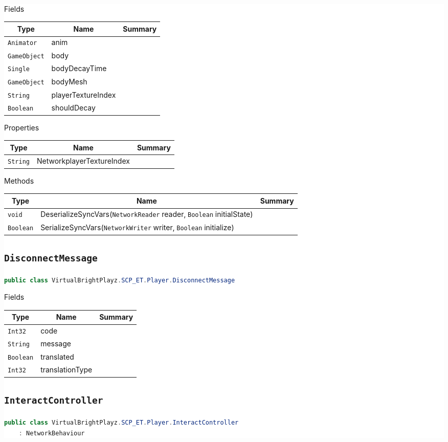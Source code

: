 Fields

| Type | Name | Summary | 
| --- | --- | --- | 
| `Animator` | anim |  | 
| `GameObject` | body |  | 
| `Single` | bodyDecayTime |  | 
| `GameObject` | bodyMesh |  | 
| `String` | playerTextureIndex |  | 
| `Boolean` | shouldDecay |  | 


Properties

| Type | Name | Summary | 
| --- | --- | --- | 
| `String` | NetworkplayerTextureIndex |  | 


Methods

| Type | Name | Summary | 
| --- | --- | --- | 
| `void` | DeserializeSyncVars(`NetworkReader` reader, `Boolean` initialState) |  | 
| `Boolean` | SerializeSyncVars(`NetworkWriter` writer, `Boolean` initialize) |  | 


## `DisconnectMessage`

```csharp
public class VirtualBrightPlayz.SCP_ET.Player.DisconnectMessage

```

Fields

| Type | Name | Summary | 
| --- | --- | --- | 
| `Int32` | code |  | 
| `String` | message |  | 
| `Boolean` | translated |  | 
| `Int32` | translationType |  | 


## `InteractController`

```csharp
public class VirtualBrightPlayz.SCP_ET.Player.InteractController
    : NetworkBehaviour

```
